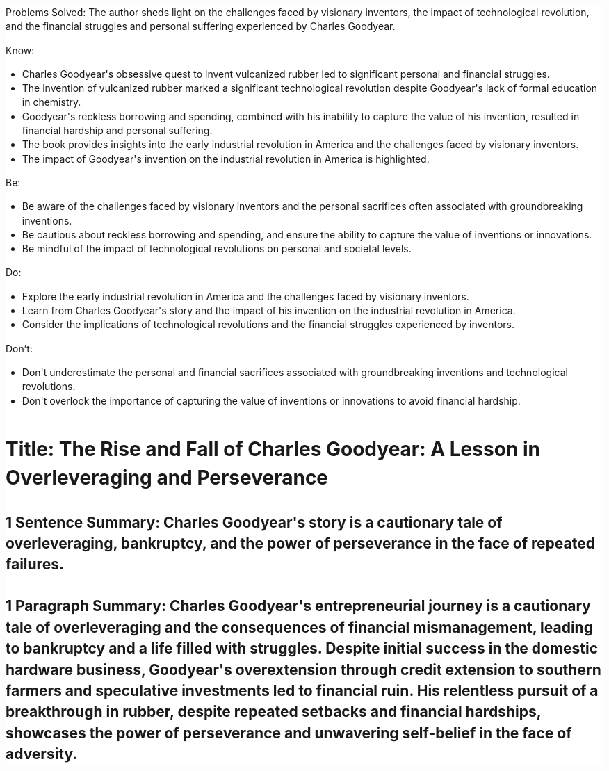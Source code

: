 Problems Solved: The author sheds light on the challenges faced by visionary inventors, the impact of technological revolution, and the financial struggles and personal suffering experienced by Charles Goodyear.

Know:
- Charles Goodyear's obsessive quest to invent vulcanized rubber led to significant personal and financial struggles.
- The invention of vulcanized rubber marked a significant technological revolution despite Goodyear's lack of formal education in chemistry.
- Goodyear's reckless borrowing and spending, combined with his inability to capture the value of his invention, resulted in financial hardship and personal suffering.
- The book provides insights into the early industrial revolution in America and the challenges faced by visionary inventors.
- The impact of Goodyear's invention on the industrial revolution in America is highlighted.

Be:
- Be aware of the challenges faced by visionary inventors and the personal sacrifices often associated with groundbreaking inventions.
- Be cautious about reckless borrowing and spending, and ensure the ability to capture the value of inventions or innovations.
- Be mindful of the impact of technological revolutions on personal and societal levels.

Do:
- Explore the early industrial revolution in America and the challenges faced by visionary inventors.
- Learn from Charles Goodyear's story and the impact of his invention on the industrial revolution in America.
- Consider the implications of technological revolutions and the financial struggles experienced by inventors.

Don’t:
- Don't underestimate the personal and financial sacrifices associated with groundbreaking inventions and technological revolutions.
- Don't overlook the importance of capturing the value of inventions or innovations to avoid financial hardship.

# Title: The Rise and Fall of Charles Goodyear: A Lesson in Overleveraging and Perseverance

## 1 Sentence Summary: Charles Goodyear's story is a cautionary tale of overleveraging, bankruptcy, and the power of perseverance in the face of repeated failures.

## 1 Paragraph Summary: Charles Goodyear's entrepreneurial journey is a cautionary tale of overleveraging and the consequences of financial mismanagement, leading to bankruptcy and a life filled with struggles. Despite initial success in the domestic hardware business, Goodyear's overextension through credit extension to southern farmers and speculative investments led to financial ruin. His relentless pursuit of a breakthrough in rubber, despite repeated setbacks and financial hardships, showcases the power of perseverance and unwavering self-belief in the face of adversity.
